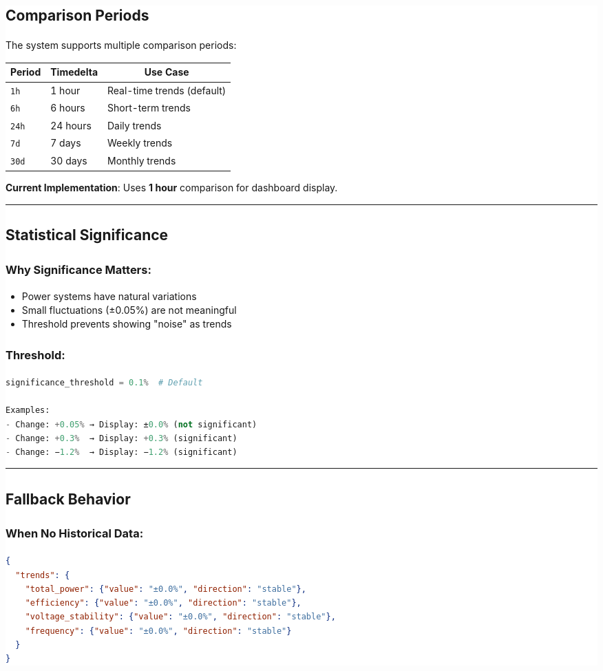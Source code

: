 
## Comparison Periods

The system supports multiple comparison periods:

| Period | Timedelta | Use Case |
|--------|-----------|----------|
| `1h` | 1 hour | Real-time trends (default) |
| `6h` | 6 hours | Short-term trends |
| `24h` | 24 hours | Daily trends |
| `7d` | 7 days | Weekly trends |
| `30d` | 30 days | Monthly trends |

**Current Implementation**: Uses **1 hour** comparison for dashboard display.

---

## Statistical Significance

### Why Significance Matters:
- Power systems have natural variations
- Small fluctuations (±0.05%) are not meaningful
- Threshold prevents showing "noise" as trends

### Threshold:
```python
significance_threshold = 0.1%  # Default

Examples:
- Change: +0.05% → Display: ±0.0% (not significant)
- Change: +0.3%  → Display: +0.3% (significant)
- Change: −1.2%  → Display: −1.2% (significant)
```

---

## Fallback Behavior

### When No Historical Data:
```json
{
  "trends": {
    "total_power": {"value": "±0.0%", "direction": "stable"},
    "efficiency": {"value": "±0.0%", "direction": "stable"},
    "voltage_stability": {"value": "±0.0%", "direction": "stable"},
    "frequency": {"value": "±0.0%", "direction": "stable"}
  }
}
```
